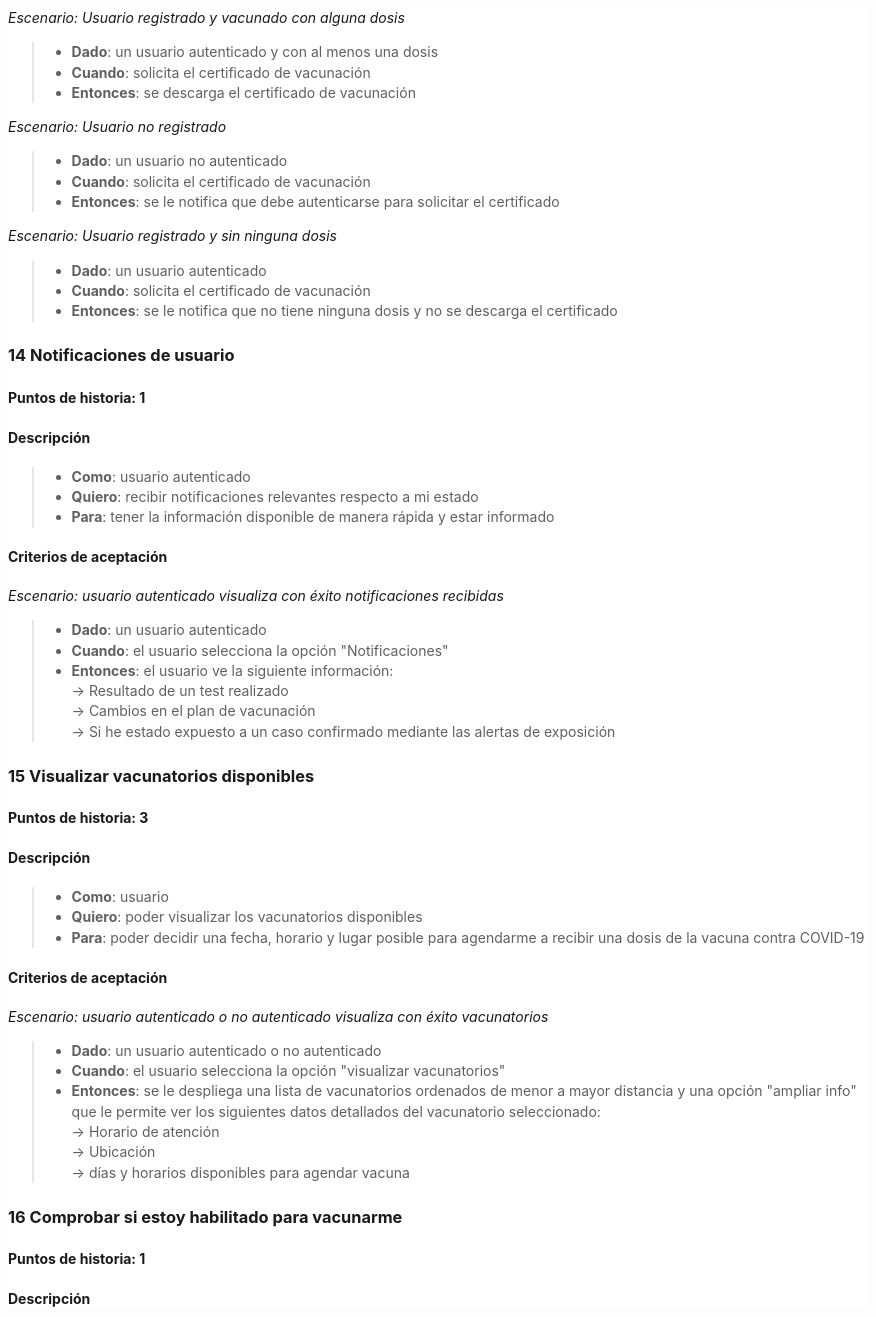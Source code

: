 *Escenario: Usuario registrado y vacunado con alguna dosis*

> * **Dado**: un usuario autenticado y con al menos una dosis
> * **Cuando**: solicita el certificado de vacunación
> * **Entonces**: se descarga el certificado de vacunación

*Escenario: Usuario no registrado*

>  * **Dado**: un usuario no autenticado
> * **Cuando**: solicita el certificado de vacunación
> * **Entonces**: se le notifica que debe autenticarse para solicitar el certificado

*Escenario: Usuario registrado y sin ninguna dosis*

>  * **Dado**: un usuario autenticado
> * **Cuando**: solicita el certificado de vacunación
> * **Entonces**: se le notifica que no tiene ninguna dosis y no se descarga el certificado
### 14 Notificaciones de usuario
#### Puntos de historia: 1
#### Descripción

> * **Como**: usuario autenticado
> * **Quiero**: recibir notificaciones relevantes respecto a mi estado
> * **Para**: tener la información disponible de manera rápida y estar informado

#### Criterios de aceptación 

*Escenario: usuario autenticado visualiza con éxito notificaciones recibidas*

>  * **Dado**: un usuario autenticado
> * **Cuando**: el usuario selecciona la opción "Notificaciones"
> * **Entonces**: el usuario ve la siguiente información:\
        -> Resultado de un test realizado\
        -> Cambios en el plan de vacunación\
        -> Si he estado expuesto a un caso confirmado mediante las alertas de exposición
### 15 Visualizar vacunatorios disponibles
#### Puntos de historia: 3
#### Descripción
> * **Como**: usuario
> * **Quiero**: poder visualizar los vacunatorios disponibles
> * **Para**: poder decidir una fecha, horario y lugar posible para agendarme a recibir una dosis de la vacuna contra COVID-19

#### Criterios de aceptación 

*Escenario: usuario autenticado o no autenticado visualiza con éxito vacunatorios*
>  * **Dado**: un usuario autenticado o no autenticado
> * **Cuando**: el usuario selecciona la opción "visualizar vacunatorios"
> * **Entonces**: se le despliega una lista de vacunatorios ordenados de menor a mayor distancia 
   y una opción "ampliar info" que le permite ver los siguientes datos detallados del vacunatorio seleccionado:\
        -> Horario de atención\
        -> Ubicación\
        -> días y horarios disponibles para agendar vacuna
### 16 Comprobar si estoy habilitado para vacunarme
#### Puntos de historia: 1
#### Descripción
